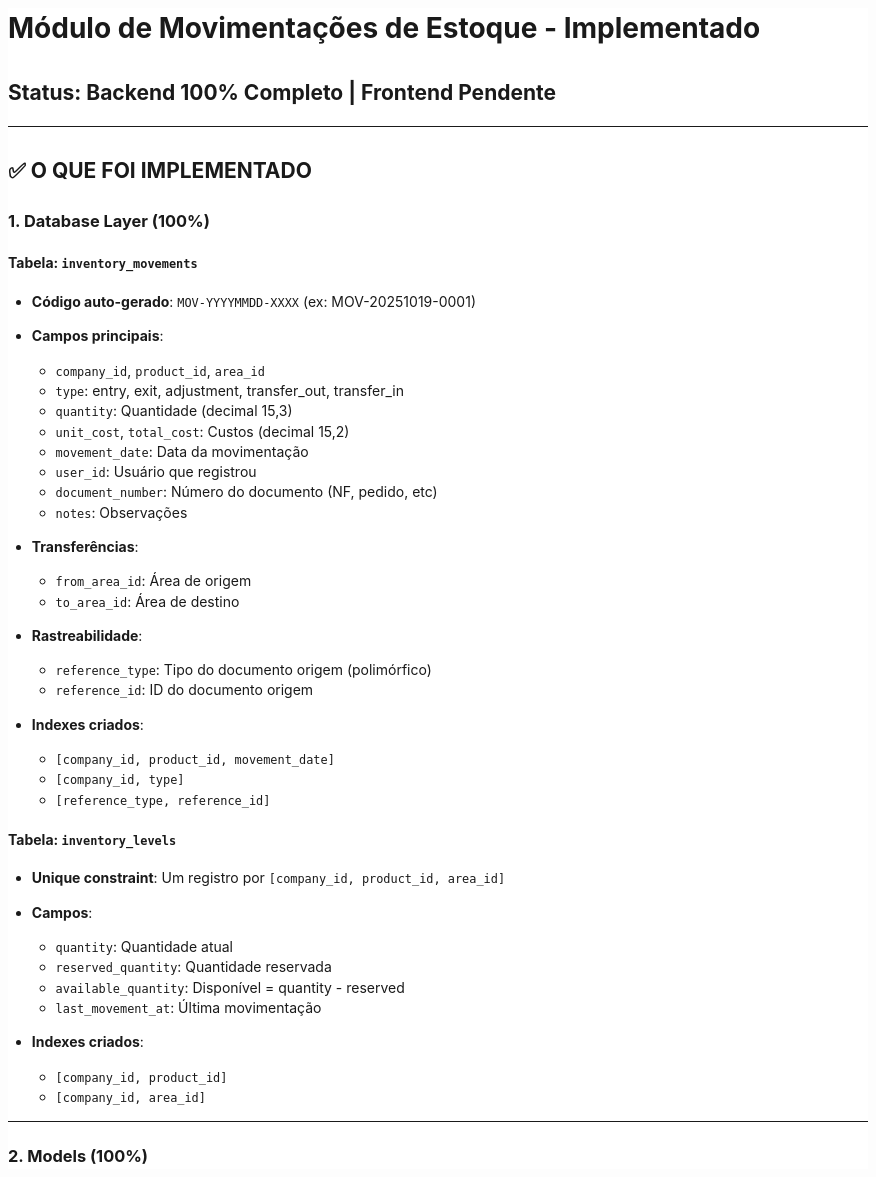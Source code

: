 # Módulo de Movimentações de Estoque - Implementado

## Status: Backend 100% Completo | Frontend Pendente

---

## ✅ O QUE FOI IMPLEMENTADO

### 1. Database Layer (100%)

#### Tabela: `inventory_movements`
- **Código auto-gerado**: `MOV-YYYYMMDD-XXXX` (ex: MOV-20251019-0001)
- **Campos principais**:
  - `company_id`, `product_id`, `area_id`
  - `type`: entry, exit, adjustment, transfer_out, transfer_in
  - `quantity`: Quantidade (decimal 15,3)
  - `unit_cost`, `total_cost`: Custos (decimal 15,2)
  - `movement_date`: Data da movimentação
  - `user_id`: Usuário que registrou
  - `document_number`: Número do documento (NF, pedido, etc)
  - `notes`: Observações

- **Transferências**:
  - `from_area_id`: Área de origem
  - `to_area_id`: Área de destino

- **Rastreabilidade**:
  - `reference_type`: Tipo do documento origem (polimórfico)
  - `reference_id`: ID do documento origem

- **Indexes criados**:
  - `[company_id, product_id, movement_date]`
  - `[company_id, type]`
  - `[reference_type, reference_id]`

#### Tabela: `inventory_levels`
- **Unique constraint**: Um registro por `[company_id, product_id, area_id]`
- **Campos**:
  - `quantity`: Quantidade atual
  - `reserved_quantity`: Quantidade reservada
  - `available_quantity`: Disponível = quantity - reserved
  - `last_movement_at`: Última movimentação

- **Indexes criados**:
  - `[company_id, product_id]`
  - `[company_id, area_id]`

---

### 2. Models (100%)
